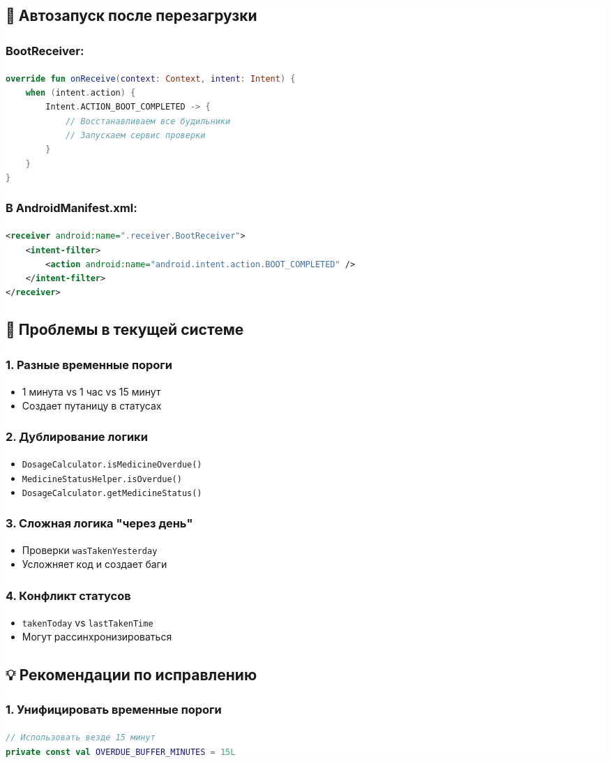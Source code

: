 ## 🔧 Автозапуск после перезагрузки

### BootReceiver:
```kotlin
override fun onReceive(context: Context, intent: Intent) {
    when (intent.action) {
        Intent.ACTION_BOOT_COMPLETED -> {
            // Восстанавливаем все будильники
            // Запускаем сервис проверки
        }
    }
}
```

### В AndroidManifest.xml:
```xml
<receiver android:name=".receiver.BootReceiver">
    <intent-filter>
        <action android:name="android.intent.action.BOOT_COMPLETED" />
    </intent-filter>
</receiver>
```

## 🚨 Проблемы в текущей системе

### 1. **Разные временные пороги**
- 1 минута vs 1 час vs 15 минут
- Создает путаницу в статусах

### 2. **Дублирование логики**
- `DosageCalculator.isMedicineOverdue()`
- `MedicineStatusHelper.isOverdue()`
- `DosageCalculator.getMedicineStatus()`

### 3. **Сложная логика "через день"**
- Проверки `wasTakenYesterday`
- Усложняет код и создает баги

### 4. **Конфликт статусов**
- `takenToday` vs `lastTakenTime`
- Могут рассинхронизироваться

## 💡 Рекомендации по исправлению

### 1. **Унифицировать временные пороги**
```kotlin
// Использовать везде 15 минут
private const val OVERDUE_BUFFER_MINUTES = 15L
```
